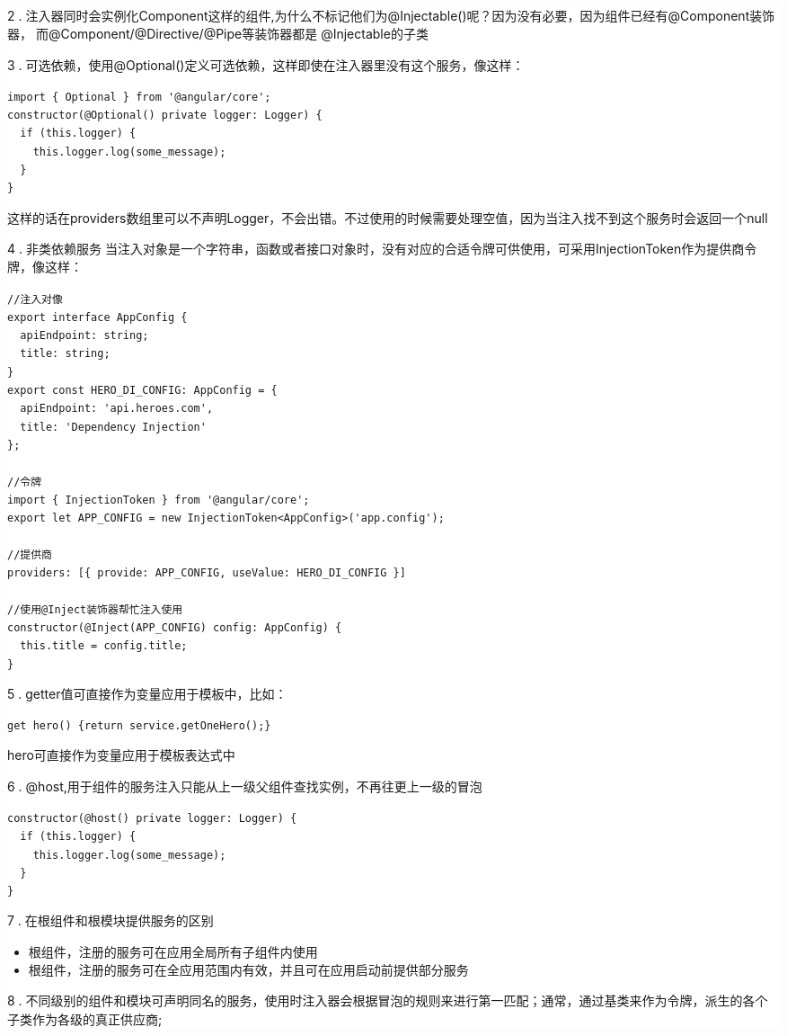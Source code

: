 2 . 注入器同时会实例化Component这样的组件,为什么不标记他们为@Injectable()呢？因为没有必要，因为组件已经有@Component装饰器， 而@Component/@Directive/@Pipe等装饰器都是 @Injectable的子类

3 . 可选依赖，使用@Optional()定义可选依赖，这样即使在注入器里没有这个服务，像这样：

    import { Optional } from '@angular/core';
    constructor(@Optional() private logger: Logger) {
      if (this.logger) {
        this.logger.log(some_message);
      }
    }
这样的话在providers数组里可以不声明Logger，不会出错。不过使用的时候需要处理空值，因为当注入找不到这个服务时会返回一个null

4 . 非类依赖服务
当注入对象是一个字符串，函数或者接口对象时，没有对应的合适令牌可供使用，可采用InjectionToken作为提供商令牌，像这样：

    //注入对像
    export interface AppConfig {
      apiEndpoint: string;
      title: string;
    }
    export const HERO_DI_CONFIG: AppConfig = {
      apiEndpoint: 'api.heroes.com',
      title: 'Dependency Injection'
    };

    //令牌
    import { InjectionToken } from '@angular/core';
    export let APP_CONFIG = new InjectionToken<AppConfig>('app.config');

    //提供商
    providers: [{ provide: APP_CONFIG, useValue: HERO_DI_CONFIG }]

    //使用@Inject装饰器帮忙注入使用
    constructor(@Inject(APP_CONFIG) config: AppConfig) {
      this.title = config.title;
    }

5 . getter值可直接作为变量应用于模板中，比如：

    get hero() {return service.getOneHero();}
hero可直接作为变量应用于模板表达式中

6 . @host,用于组件的服务注入只能从上一级父组件查找实例，不再往更上一级的冒泡

    constructor(@host() private logger: Logger) {
      if (this.logger) {
        this.logger.log(some_message);
      }
    }

7 . 在根组件和根模块提供服务的区别
- 根组件，注册的服务可在应用全局所有子组件内使用
- 根组件，注册的服务可在全应用范围内有效，并且可在应用启动前提供部分服务

8 . 不同级别的组件和模块可声明同名的服务，使用时注入器会根据冒泡的规则来进行第一匹配；通常，通过基类来作为令牌，派生的各个子类作为各级的真正供应商;
